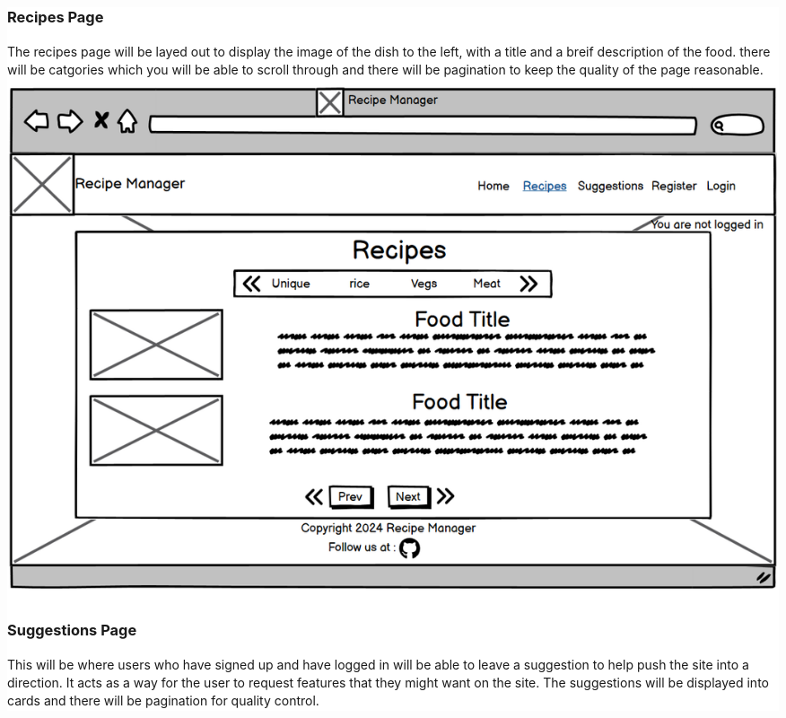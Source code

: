 ### Recipes Page
The recipes page will be layed out to display the image of the dish to the left, with a title and a breif description of the food. there will be catgories which you will be able to scroll through and there will be pagination to keep the quality of the page reasonable.
![user diagram](docs/wireframes/wireframe-recipes.png)

### Suggestions Page
This will be where users who have signed up and have logged in will be able to leave a suggestion to help push the site into a direction. It acts as a way for the user to request features that they might want on the site. The suggestions will be displayed into cards and there will be pagination for quality control.